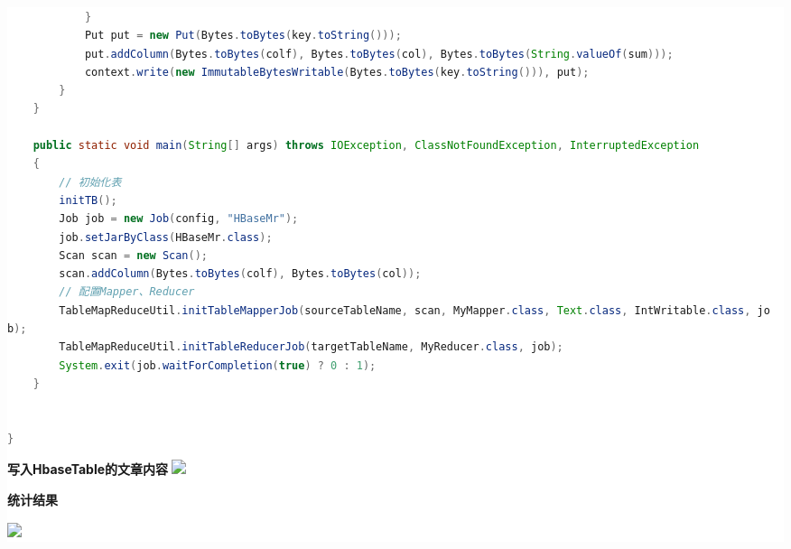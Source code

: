 ```java
            }
            Put put = new Put(Bytes.toBytes(key.toString()));
            put.addColumn(Bytes.toBytes(colf), Bytes.toBytes(col), Bytes.toBytes(String.valueOf(sum)));
            context.write(new ImmutableBytesWritable(Bytes.toBytes(key.toString())), put);
        }
    }

    public static void main(String[] args) throws IOException, ClassNotFoundException, InterruptedException
    {
        // 初始化表
        initTB();
        Job job = new Job(config, "HBaseMr");
        job.setJarByClass(HBaseMr.class);
        Scan scan = new Scan();
        scan.addColumn(Bytes.toBytes(colf), Bytes.toBytes(col));
        // 配置Mapper、Reducer
        TableMapReduceUtil.initTableMapperJob(sourceTableName, scan, MyMapper.class, Text.class, IntWritable.class, job);
        TableMapReduceUtil.initTableReducerJob(targetTableName, MyReducer.class, job);
        System.exit(job.waitForCompletion(true) ? 0 : 1);
    }


}

```


**写入HbaseTable的文章内容**
![](15112560067823.jpg)

**统计结果**

![](15112560297597.jpg)







